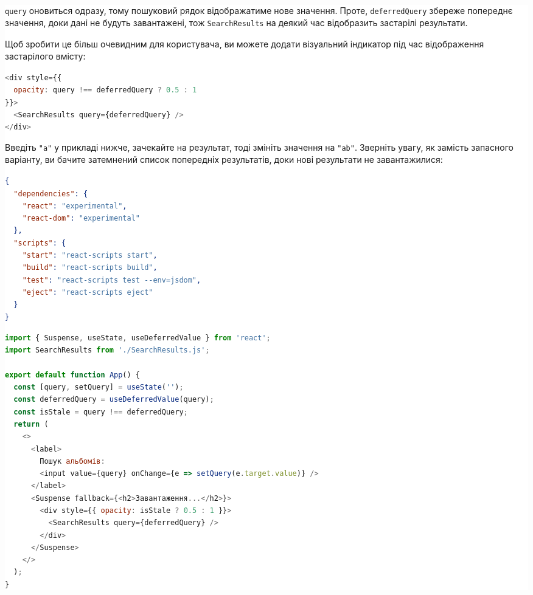 `query` оновиться одразу, тому пошуковий рядок відображатиме нове значення. Проте, `deferredQuery` збереже попереднє значення, доки дані не будуть завантажені, тож `SearchResults` на деякий час відобразить застарілі результати.

Щоб зробити це більш очевидним для користувача, ви можете додати візуальний індикатор під час відображення застарілого вмісту:

```js {2}
<div style={{
  opacity: query !== deferredQuery ? 0.5 : 1 
}}>
  <SearchResults query={deferredQuery} />
</div>
```

Введіть `"a"` у прикладі нижче, зачекайте на результат, тоді змініть значення на `"ab"`. Зверніть увагу, як замість запасного варіанту, ви бачите затемнений список попередніх результатів, доки нові результати не завантажилися:


<Sandpack>

```json package.json hidden
{
  "dependencies": {
    "react": "experimental",
    "react-dom": "experimental"
  },
  "scripts": {
    "start": "react-scripts start",
    "build": "react-scripts build",
    "test": "react-scripts test --env=jsdom",
    "eject": "react-scripts eject"
  }
}
```

```js src/App.js
import { Suspense, useState, useDeferredValue } from 'react';
import SearchResults from './SearchResults.js';

export default function App() {
  const [query, setQuery] = useState('');
  const deferredQuery = useDeferredValue(query);
  const isStale = query !== deferredQuery;
  return (
    <>
      <label>
        Пошук альбомів:
        <input value={query} onChange={e => setQuery(e.target.value)} />
      </label>
      <Suspense fallback={<h2>Завантаження...</h2>}>
        <div style={{ opacity: isStale ? 0.5 : 1 }}>
          <SearchResults query={deferredQuery} />
        </div>
      </Suspense>
    </>
  );
}
```
